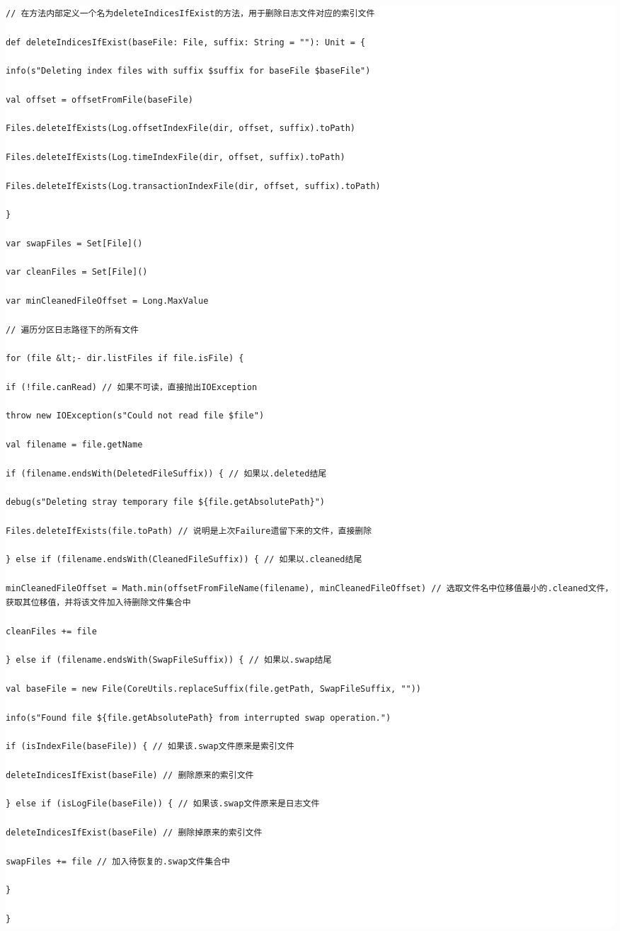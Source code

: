     // 在方法内部定义一个名为deleteIndicesIfExist的方法，用于删除日志文件对应的索引文件

    def deleteIndicesIfExist(baseFile: File, suffix: String = ""): Unit = {

    info(s"Deleting index files with suffix $suffix for baseFile $baseFile")

    val offset = offsetFromFile(baseFile)

    Files.deleteIfExists(Log.offsetIndexFile(dir, offset, suffix).toPath)

    Files.deleteIfExists(Log.timeIndexFile(dir, offset, suffix).toPath)

    Files.deleteIfExists(Log.transactionIndexFile(dir, offset, suffix).toPath)

    }

    var swapFiles = Set[File]()

    var cleanFiles = Set[File]()

    var minCleanedFileOffset = Long.MaxValue

    // 遍历分区日志路径下的所有文件

    for (file &lt;- dir.listFiles if file.isFile) {

    if (!file.canRead) // 如果不可读，直接抛出IOException

    throw new IOException(s"Could not read file $file")

    val filename = file.getName

    if (filename.endsWith(DeletedFileSuffix)) { // 如果以.deleted结尾

    debug(s"Deleting stray temporary file ${file.getAbsolutePath}")

    Files.deleteIfExists(file.toPath) // 说明是上次Failure遗留下来的文件，直接删除

    } else if (filename.endsWith(CleanedFileSuffix)) { // 如果以.cleaned结尾

    minCleanedFileOffset = Math.min(offsetFromFileName(filename), minCleanedFileOffset) // 选取文件名中位移值最小的.cleaned文件，获取其位移值，并将该文件加入待删除文件集合中

    cleanFiles += file

    } else if (filename.endsWith(SwapFileSuffix)) { // 如果以.swap结尾

    val baseFile = new File(CoreUtils.replaceSuffix(file.getPath, SwapFileSuffix, ""))

    info(s"Found file ${file.getAbsolutePath} from interrupted swap operation.")

    if (isIndexFile(baseFile)) { // 如果该.swap文件原来是索引文件

    deleteIndicesIfExist(baseFile) // 删除原来的索引文件

    } else if (isLogFile(baseFile)) { // 如果该.swap文件原来是日志文件

    deleteIndicesIfExist(baseFile) // 删除掉原来的索引文件

    swapFiles += file // 加入待恢复的.swap文件集合中

    }

    }
